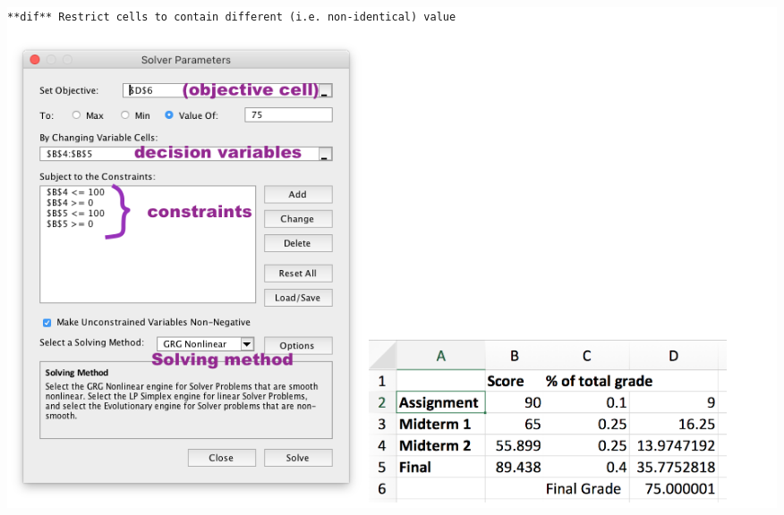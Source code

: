     **dif** Restrict cells to contain different (i.e. non-identical) value    
<img src="../images/03Excel/solverparameters.png" alt="solverparameters" width="400" > <img src="../images/03Excel/solverresult.png" alt="solverresult" width="400" >   
